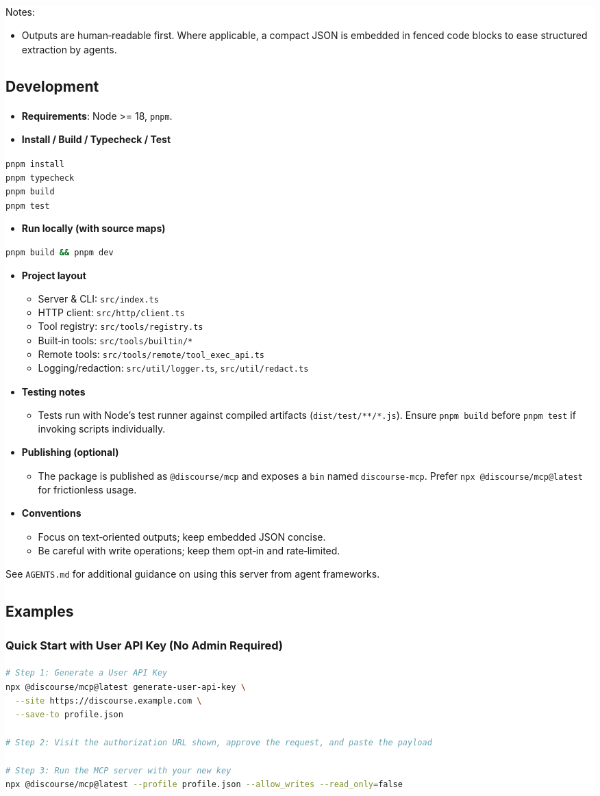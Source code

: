 
Notes:
- Outputs are human‑readable first. Where applicable, a compact JSON is embedded in fenced code blocks to ease structured extraction by agents.

## Development

- **Requirements**: Node >= 18, `pnpm`.

- **Install / Build / Typecheck / Test**
```bash
pnpm install
pnpm typecheck
pnpm build
pnpm test
```

- **Run locally (with source maps)**
```bash
pnpm build && pnpm dev
```

- **Project layout**
  - Server & CLI: `src/index.ts`
  - HTTP client: `src/http/client.ts`
  - Tool registry: `src/tools/registry.ts`
  - Built‑in tools: `src/tools/builtin/*`
  - Remote tools: `src/tools/remote/tool_exec_api.ts`
  - Logging/redaction: `src/util/logger.ts`, `src/util/redact.ts`

- **Testing notes**
  - Tests run with Node’s test runner against compiled artifacts (`dist/test/**/*.js`). Ensure `pnpm build` before `pnpm test` if invoking scripts individually.

- **Publishing (optional)**
  - The package is published as `@discourse/mcp` and exposes a `bin` named `discourse-mcp`. Prefer `npx @discourse/mcp@latest` for frictionless usage.

- **Conventions**
  - Focus on text‑oriented outputs; keep embedded JSON concise.
  - Be careful with write operations; keep them opt‑in and rate‑limited.

See `AGENTS.md` for additional guidance on using this server from agent frameworks.

## Examples

### Quick Start with User API Key (No Admin Required)

```bash
# Step 1: Generate a User API Key
npx @discourse/mcp@latest generate-user-api-key \
  --site https://discourse.example.com \
  --save-to profile.json

# Step 2: Visit the authorization URL shown, approve the request, and paste the payload

# Step 3: Run the MCP server with your new key
npx @discourse/mcp@latest --profile profile.json --allow_writes --read_only=false
```
